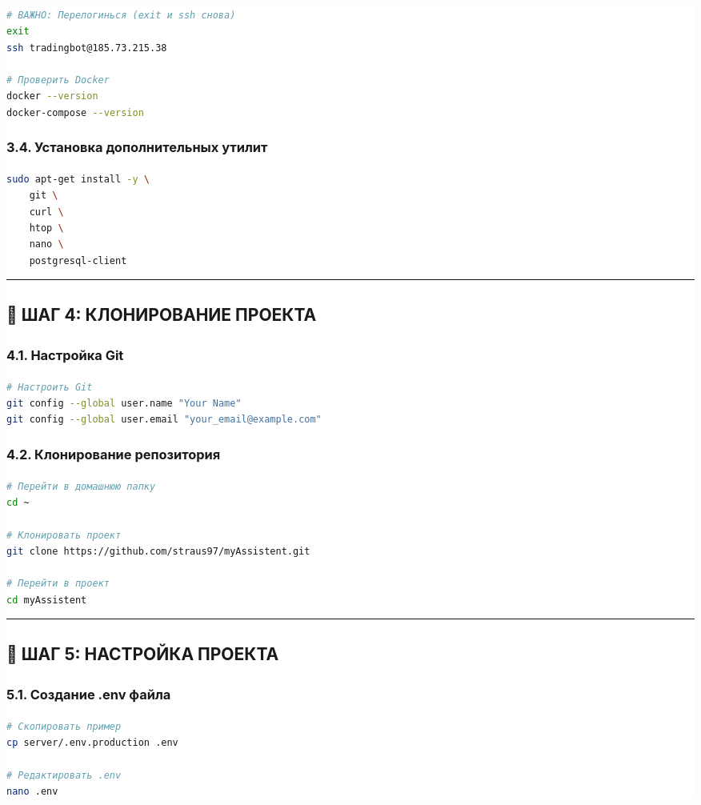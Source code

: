 ```bash
# ВАЖНО: Перелогинься (exit и ssh снова)
exit
ssh tradingbot@185.73.215.38

# Проверить Docker
docker --version
docker-compose --version
```

### 3.4. Установка дополнительных утилит

```bash
sudo apt-get install -y \
    git \
    curl \
    htop \
    nano \
    postgresql-client
```

---

## 📂 ШАГ 4: КЛОНИРОВАНИЕ ПРОЕКТА

### 4.1. Настройка Git

```bash
# Настроить Git
git config --global user.name "Your Name"
git config --global user.email "your_email@example.com"
```

### 4.2. Клонирование репозитория

```bash
# Перейти в домашнюю папку
cd ~

# Клонировать проект
git clone https://github.com/straus97/myAssistent.git

# Перейти в проект
cd myAssistent
```

---

## 🔧 ШАГ 5: НАСТРОЙКА ПРОЕКТА

### 5.1. Создание .env файла

```bash
# Скопировать пример
cp server/.env.production .env

# Редактировать .env
nano .env
```
